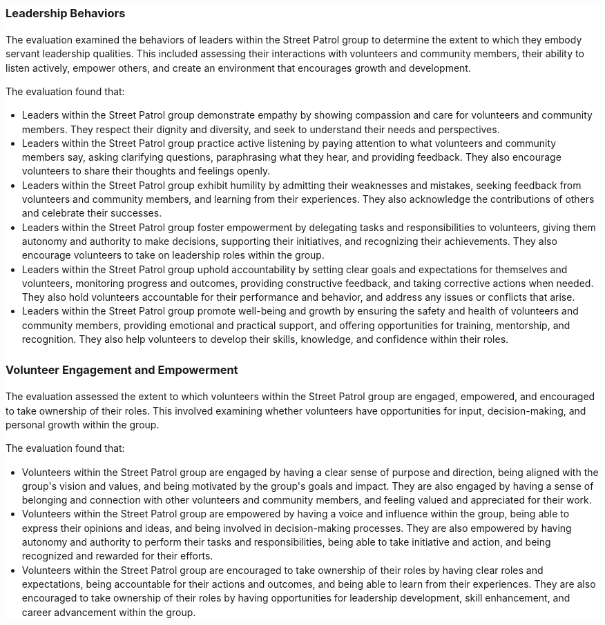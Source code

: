 ### Leadership Behaviors
The evaluation examined the behaviors of leaders within the Street Patrol group to determine the extent to which they embody servant leadership qualities. This included assessing their interactions with volunteers and community members, their ability to listen actively, empower others, and create an environment that encourages growth and development.

The evaluation found that:

- Leaders within the Street Patrol group demonstrate empathy by showing compassion and care for volunteers and community members. They respect their dignity and diversity, and seek to understand their needs and perspectives.
- Leaders within the Street Patrol group practice active listening by paying attention to what volunteers and community members say, asking clarifying questions, paraphrasing what they hear, and providing feedback. They also encourage volunteers to share their thoughts and feelings openly.
- Leaders within the Street Patrol group exhibit humility by admitting their weaknesses and mistakes, seeking feedback from volunteers and community members, and learning from their experiences. They also acknowledge the contributions of others and celebrate their successes.
- Leaders within the Street Patrol group foster empowerment by delegating tasks and responsibilities to volunteers, giving them autonomy
and authority to make decisions, supporting their initiatives, and recognizing their achievements. They also encourage volunteers to take on leadership roles within the group.
- Leaders within the Street Patrol group uphold accountability by setting clear goals and expectations for themselves and volunteers,
monitoring progress and outcomes, providing constructive feedback, and taking corrective actions when needed. They also hold volunteers accountable for their performance and behavior, and address any issues or conflicts that arise.
- Leaders within the Street Patrol group promote well-being and growth by ensuring the safety and health of volunteers and community members, providing emotional and practical support, and offering opportunities for training, mentorship, and recognition. They also help volunteers to develop their skills, knowledge, and confidence within their roles.

### Volunteer Engagement and Empowerment
The evaluation assessed the extent to which volunteers within the Street Patrol group are engaged, empowered, and encouraged to take ownership of their roles. This involved examining whether volunteers have opportunities for input, decision-making, and personal growth within the group.

The evaluation found that:

- Volunteers within the Street Patrol group are engaged by having a clear sense of purpose and direction, being aligned with the group's vision and values, and being motivated by the group's goals and impact. They are also engaged by having a sense of belonging and connection with other volunteers and community members, and feeling valued and appreciated for their work.
- Volunteers within the Street Patrol group are empowered by having a voice and influence within the group, being able to express their opinions and ideas, and being involved in decision-making processes. They are also empowered by having autonomy and authority to perform their tasks and responsibilities, being able to take initiative and action, and being recognized and rewarded for their efforts.
- Volunteers within the Street Patrol group are encouraged to take ownership of their roles by having clear roles and expectations,
being accountable for their actions and outcomes, and being able to learn from their experiences. They are also encouraged to take ownership of their roles by having opportunities for leadership development, skill enhancement, and career advancement within the group.
